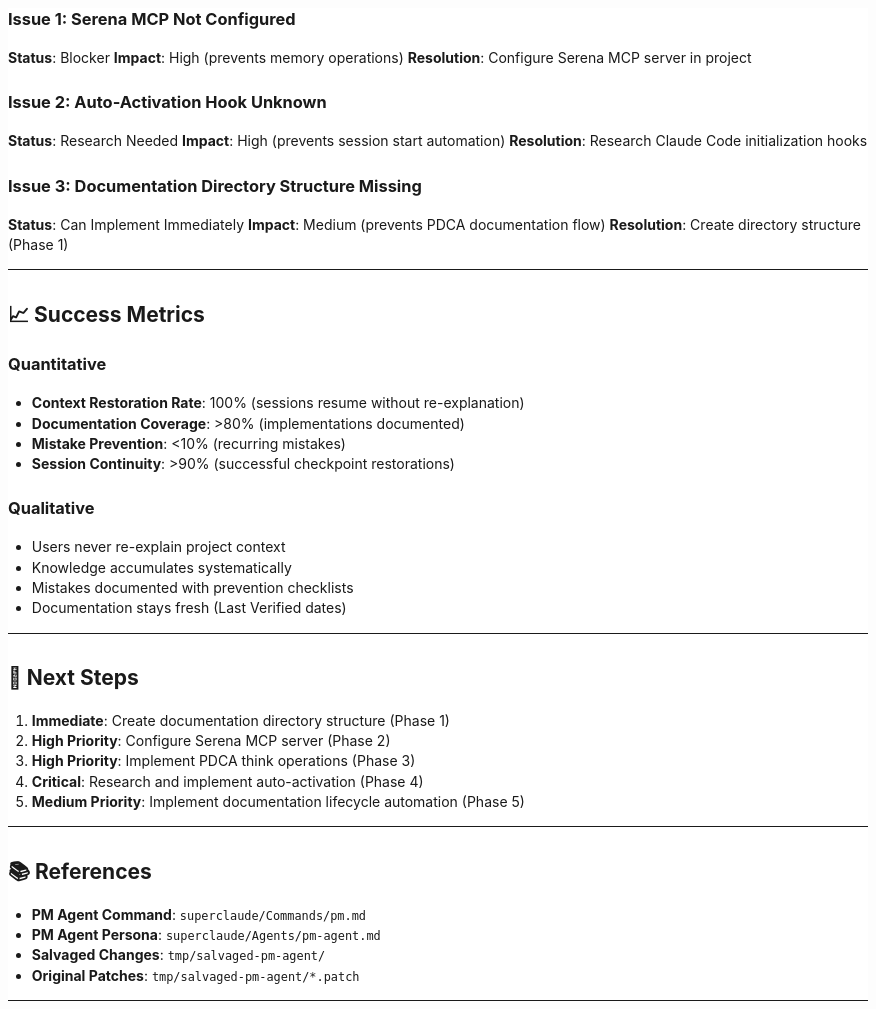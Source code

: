### Issue 1: Serena MCP Not Configured

**Status**: Blocker
**Impact**: High (prevents memory operations)
**Resolution**: Configure Serena MCP server in project

### Issue 2: Auto-Activation Hook Unknown

**Status**: Research Needed
**Impact**: High (prevents session start automation)
**Resolution**: Research Claude Code initialization hooks

### Issue 3: Documentation Directory Structure Missing

**Status**: Can Implement Immediately
**Impact**: Medium (prevents PDCA documentation flow)
**Resolution**: Create directory structure (Phase 1)

---

## 📈 Success Metrics

### Quantitative

- **Context Restoration Rate**: 100% (sessions resume without re-explanation)
- **Documentation Coverage**: >80% (implementations documented)
- **Mistake Prevention**: <10% (recurring mistakes)
- **Session Continuity**: >90% (successful checkpoint restorations)

### Qualitative

- Users never re-explain project context
- Knowledge accumulates systematically
- Mistakes documented with prevention checklists
- Documentation stays fresh (Last Verified dates)

---

## 🎯 Next Steps

1. **Immediate**: Create documentation directory structure (Phase 1)
2. **High Priority**: Configure Serena MCP server (Phase 2)
3. **High Priority**: Implement PDCA think operations (Phase 3)
4. **Critical**: Research and implement auto-activation (Phase 4)
5. **Medium Priority**: Implement documentation lifecycle automation (Phase 5)

---

## 📚 References

- **PM Agent Command**: `superclaude/Commands/pm.md`
- **PM Agent Persona**: `superclaude/Agents/pm-agent.md`
- **Salvaged Changes**: `tmp/salvaged-pm-agent/`
- **Original Patches**: `tmp/salvaged-pm-agent/*.patch`

---